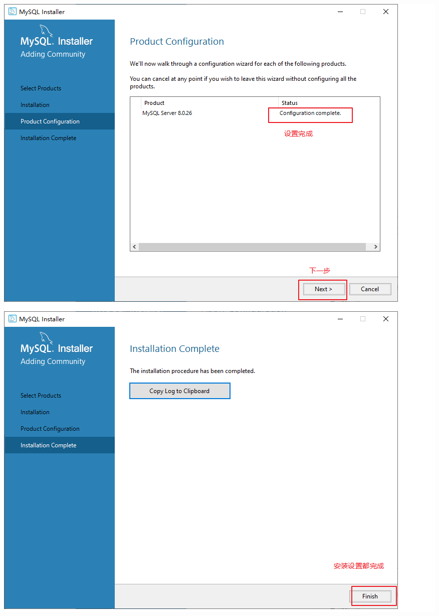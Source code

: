 ![image-20211127122105747](尚硅谷_柴林燕_MySQL8.0_安装和使用文档.assets/image-20211127122105747.png)

![image-20211127122124855](尚硅谷_柴林燕_MySQL8.0_安装和使用文档.assets/image-20211127122124855.png)
